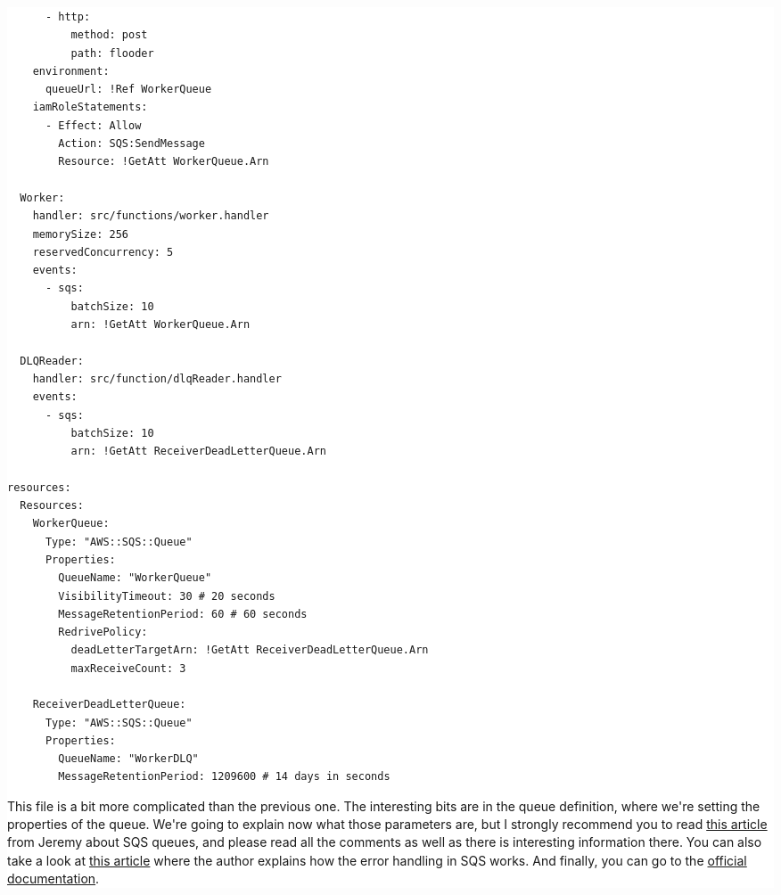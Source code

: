 ```
      - http:
          method: post
          path: flooder
    environment:
      queueUrl: !Ref WorkerQueue
    iamRoleStatements:
      - Effect: Allow
        Action: SQS:SendMessage
        Resource: !GetAtt WorkerQueue.Arn

  Worker:
    handler: src/functions/worker.handler
    memorySize: 256
    reservedConcurrency: 5
    events:
      - sqs:
          batchSize: 10
          arn: !GetAtt WorkerQueue.Arn

  DLQReader:
    handler: src/function/dlqReader.handler
    events:
      - sqs:
          batchSize: 10
          arn: !GetAtt ReceiverDeadLetterQueue.Arn

resources:
  Resources:
    WorkerQueue:
      Type: "AWS::SQS::Queue"
      Properties:
        QueueName: "WorkerQueue"
        VisibilityTimeout: 30 # 20 seconds
        MessageRetentionPeriod: 60 # 60 seconds
        RedrivePolicy:
          deadLetterTargetArn: !GetAtt ReceiverDeadLetterQueue.Arn
          maxReceiveCount: 3

    ReceiverDeadLetterQueue:
      Type: "AWS::SQS::Queue"
      Properties:
        QueueName: "WorkerDLQ"
        MessageRetentionPeriod: 1209600 # 14 days in seconds

```

This file is a bit more complicated than the previous one. The interesting bits are in the queue definition, where we're setting the properties of the queue. We're going to explain now what those parameters are, but I strongly recommend you to read [this article](https://www.jeremydaly.com/serverless-consumers-with-lambda-and-sqs-triggers/) from Jeremy about SQS queues, and please read all the comments as well as there is interesting information there. You can also take a look at [this article](https://cloudly.tech/blog/aws-lambda-sqs-trigger-error-handling/) where the author explains how the error handling in SQS works. And finally, you can go to the [official documentation](https://docs.aws.amazon.com/AWSSimpleQueueService/latest/SQSDeveloperGuide/sqs-configure-dead-letter-queue.html).
